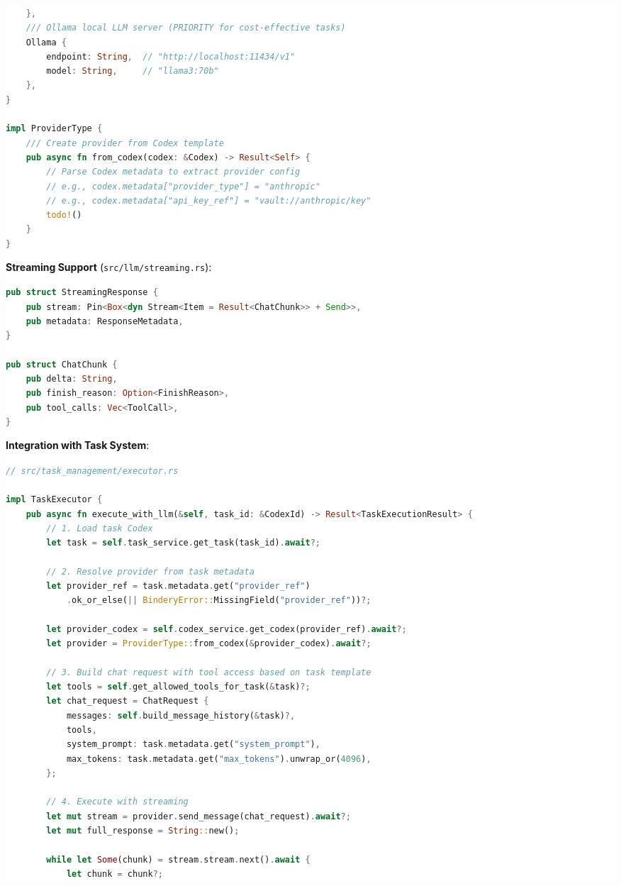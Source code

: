 ```rust
    },
    /// Ollama local LLM server (PRIORITY for cost-effective tasks)
    Ollama {
        endpoint: String,  // "http://localhost:11434/v1"
        model: String,     // "llama3:70b"
    },
}

impl ProviderType {
    /// Create provider from Codex template
    pub async fn from_codex(codex: &Codex) -> Result<Self> {
        // Parse Codex metadata to extract provider config
        // e.g., codex.metadata["provider_type"] = "anthropic"
        // e.g., codex.metadata["api_key_ref"] = "vault://anthropic/key"
        todo!()
    }
}
```

**Streaming Support** (`src/llm/streaming.rs`):
```rust
pub struct StreamingResponse {
    pub stream: Pin<Box<dyn Stream<Item = Result<ChatChunk>> + Send>>,
    pub metadata: ResponseMetadata,
}

pub struct ChatChunk {
    pub delta: String,
    pub finish_reason: Option<FinishReason>,
    pub tool_calls: Vec<ToolCall>,
}
```

**Integration with Task System**:
```rust
// src/task_management/executor.rs

impl TaskExecutor {
    pub async fn execute_with_llm(&self, task_id: &CodexId) -> Result<TaskExecutionResult> {
        // 1. Load task Codex
        let task = self.task_service.get_task(task_id).await?;

        // 2. Resolve provider from task metadata
        let provider_ref = task.metadata.get("provider_ref")
            .ok_or_else(|| BinderyError::MissingField("provider_ref"))?;

        let provider_codex = self.codex_service.get_codex(provider_ref).await?;
        let provider = ProviderType::from_codex(&provider_codex).await?;

        // 3. Build chat request with tool access based on task template
        let tools = self.get_allowed_tools_for_task(&task)?;
        let chat_request = ChatRequest {
            messages: self.build_message_history(&task)?,
            tools,
            system_prompt: task.metadata.get("system_prompt"),
            max_tokens: task.metadata.get("max_tokens").unwrap_or(4096),
        };

        // 4. Execute with streaming
        let mut stream = provider.send_message(chat_request).await?;
        let mut full_response = String::new();

        while let Some(chunk) = stream.stream.next().await {
            let chunk = chunk?;
```